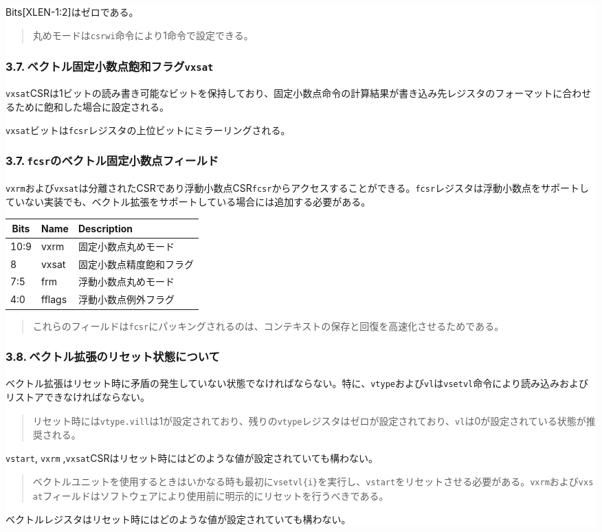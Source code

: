 Bits[XLEN-1:2]はゼロである。

> 丸めモードは`csrwi`命令により1命令で設定できる。

### 3.7. ベクトル固定小数点飽和フラグ`vxsat`

`vxsat`CSRは1ビットの読み書き可能なビットを保持しており、固定小数点命令の計算結果が書き込み先レジスタのフォーマットに合わせるために飽和した場合に設定される。

`vxsat`ビットは`fcsr`レジスタの上位ビットにミラーリングされる。

### 3.7. `fcsr`のベクトル固定小数点フィールド

`vxrm`および`vxsat`は分離されたCSRであり浮動小数点CSR`fcsr`からアクセスすることができる。`fcsr`レジスタは浮動小数点をサポートしていない実装でも、ベクトル拡張をサポートしている場合には追加する必要がある。

| Bits | Name   | Description              |
| ---- | :----- | :----------------------- |
| 10:9 | vxrm   | 固定小数点丸めモード     |
| 8    | vxsat  | 固定小数点精度飽和フラグ |
| 7:5  | frm    | 浮動小数点丸めモード     |
| 4:0  | fflags | 浮動小数点例外フラグ     |

> これらのフィールドは`fcsr`にパッキングされるのは、コンテキストの保存と回復を高速化させるためである。

### 3.8. ベクトル拡張のリセット状態について

ベクトル拡張はリセット時に矛盾の発生していない状態でなければならない。特に、`vtype`および`vl`は`vsetvl`命令により読み込みおよびリストアできなければならない。

> リセット時には`vtype.vill`は1が設定されており、残りの`vtype`レジスタはゼロが設定されており、`vl`は0が設定されている状態が推奨される。

`vstart`, `vxrm` ,`vxsat`CSRはリセット時にはどのような値が設定されていても構わない。

> ベクトルユニットを使用するときはいかなる時も最初に`vsetvl{i}`を実行し、`vstart`をリセットさせる必要がある。`vxrm`および`vxsat`フィールドはソフトウェアにより使用前に明示的にリセットを行うべきである。

ベクトルレジスタはリセット時にはどのような値が設定されていても構わない。
